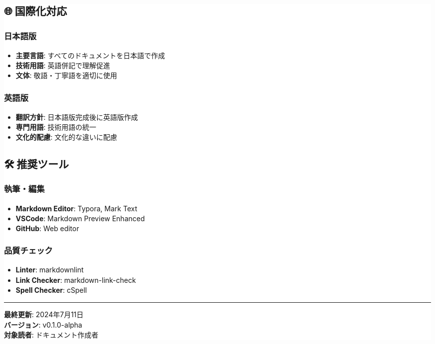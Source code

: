 ## 🌐 国際化対応

### 日本語版

- **主要言語**: すべてのドキュメントを日本語で作成
- **技術用語**: 英語併記で理解促進
- **文体**: 敬語・丁寧語を適切に使用

### 英語版

- **翻訳方針**: 日本語版完成後に英語版作成
- **専門用語**: 技術用語の統一
- **文化的配慮**: 文化的な違いに配慮

## 🛠️ 推奨ツール

### 執筆・編集

- **Markdown Editor**: Typora, Mark Text
- **VSCode**: Markdown Preview Enhanced
- **GitHub**: Web editor

### 品質チェック

- **Linter**: markdownlint
- **Link Checker**: markdown-link-check
- **Spell Checker**: cSpell

---

**最終更新**: 2024年7月11日  
**バージョン**: v0.1.0-alpha  
**対象読者**: ドキュメント作成者